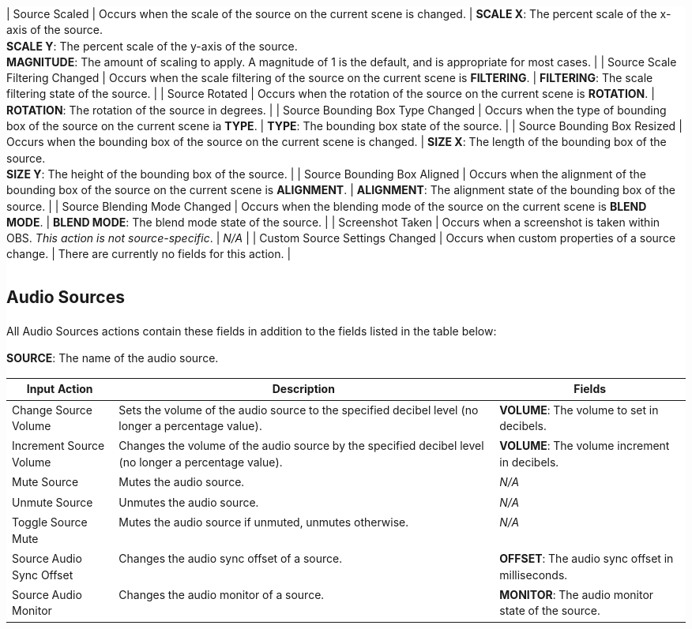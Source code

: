 | Source Scaled                    | Occurs when the scale of the source on the current scene is changed.                                              | **SCALE X**: The percent scale of the x-axis of the source.<br>**SCALE Y**: The percent scale of the y-axis of the source.<br>**MAGNITUDE**: The amount of scaling to apply. A magnitude of 1 is the default, and is appropriate for most cases.                                                       |
| Source Scale Filtering Changed   | Occurs when the scale filtering of the source on the current scene is **FILTERING**.                              | **FILTERING**: The scale filtering state of the source.                                                                                                                                                                                                                                                |
| Source Rotated                   | Occurs when the rotation of the source on the current scene is **ROTATION**.                                      | **ROTATION**: The rotation of the source in degrees.                                                                                                                                                                                                                                                   |
| Source Bounding Box Type Changed | Occurs when the type of bounding box of the source on the current scene ia **TYPE**.                              | **TYPE**: The bounding box state of the source.                                                                                                                                                                                                                                                        |
| Source Bounding Box Resized      | Occurs when the bounding box of the source on the current scene is changed.                                       | **SIZE X**: The length of the bounding box of the source.<br>**SIZE Y**: The height of the bounding box of the source.                                                                                                                                                                                 |
| Source Bounding Box Aligned      | Occurs when the alignment of the bounding box of the source on the current scene is **ALIGNMENT**.                | **ALIGNMENT**: The alignment state of the bounding box of the source.                                                                                                                                                                                                                                  |
| Source Blending Mode Changed     | Occurs when the blending mode of the source on the current scene is **BLEND MODE**.                               | **BLEND MODE**: The blend mode state of the source.                                                                                                                                                                                                                                                    |
| Screenshot Taken                 | Occurs when a screenshot is taken within OBS. *This action is not source-specific*.                               | *N/A*                                                                                                                                                                                                                                                                                                  |
| Custom Source Settings Changed   | Occurs when custom properties of a source change.                                                                 | There are currently no fields for this action.                                                                                                                                                                                                                                                         |

## Audio Sources

All Audio Sources actions contain these fields in addition to the fields listed in the table below:

**SOURCE**: The name of the audio source.

| Input Action             | Description                                                                                           | Fields                                              |
|--------------------------|-------------------------------------------------------------------------------------------------------|-----------------------------------------------------|
| Change Source Volume     | Sets the volume of the audio source to the specified decibel level (no longer a percentage value).    | **VOLUME**: The volume to set in decibels.          |
| Increment Source Volume  | Changes the volume of the audio source by the specified decibel level (no longer a percentage value). | **VOLUME**: The volume increment in decibels.       |
| Mute Source              | Mutes the audio source.                                                                               | *N/A*                                               |
| Unmute Source            | Unmutes the audio source.                                                                             | *N/A*                                               |
| Toggle Source Mute       | Mutes the audio source if unmuted, unmutes otherwise.                                                 | *N/A*                                               |
| Source Audio Sync Offset | Changes the audio sync offset of a source.                                                            | **OFFSET**: The audio sync offset in milliseconds.  |
| Source Audio Monitor     | Changes the audio monitor of a source.                                                                | **MONITOR**: The audio monitor state of the source. |
